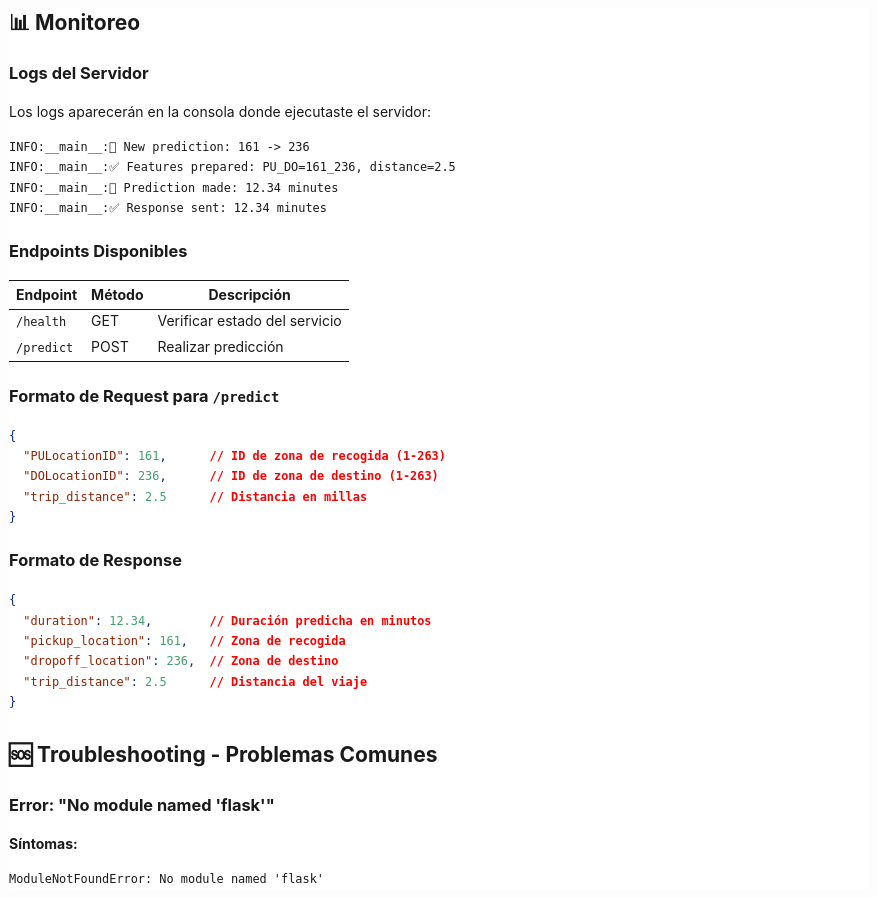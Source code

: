 ## 📊 Monitoreo

### Logs del Servidor

Los logs aparecerán en la consola donde ejecutaste el servidor:

```
INFO:__main__:🚕 New prediction: 161 -> 236
INFO:__main__:✅ Features prepared: PU_DO=161_236, distance=2.5
INFO:__main__:🎯 Prediction made: 12.34 minutes
INFO:__main__:✅ Response sent: 12.34 minutes
```

### Endpoints Disponibles


| Endpoint   | Método | Descripción                  |
| ---------- | ------- | ----------------------------- |
| `/health`  | GET     | Verificar estado del servicio |
| `/predict` | POST    | Realizar predicción          |

### Formato de Request para `/predict`

```json
{
  "PULocationID": 161,      // ID de zona de recogida (1-263)
  "DOLocationID": 236,      // ID de zona de destino (1-263)
  "trip_distance": 2.5      // Distancia en millas
}
```

### Formato de Response

```json
{
  "duration": 12.34,        // Duración predicha en minutos
  "pickup_location": 161,   // Zona de recogida
  "dropoff_location": 236,  // Zona de destino
  "trip_distance": 2.5      // Distancia del viaje
}
```

## 🆘 Troubleshooting - Problemas Comunes

### Error: "No module named 'flask'"

**Síntomas:**

```
ModuleNotFoundError: No module named 'flask'
```
